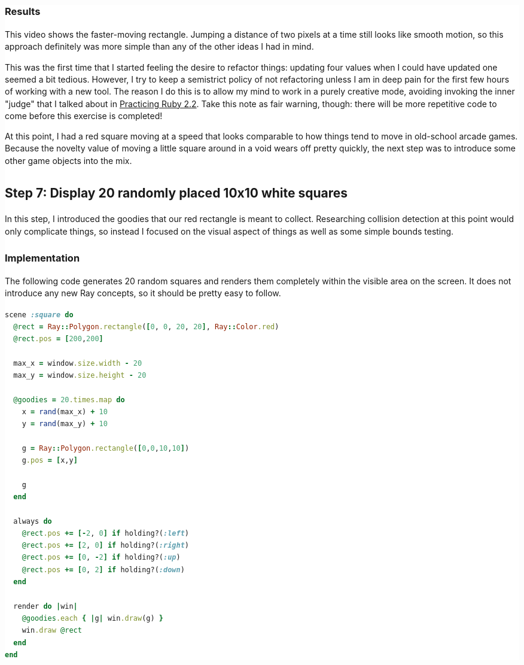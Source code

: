 ### Results

This video shows the faster-moving rectangle. Jumping a distance of two pixels at a time still looks like smooth motion, so this approach definitely was more simple than any of the other ideas I had in mind.

<iframe width="640" height="480" src="//www.youtube.com/embed/B4_KZonH3qw?rel=0" frameborder="0" allowfullscreen></iframe>

This was the first time that I started feeling the desire to refactor things: updating four values when I could have updated one seemed a bit tedious. However, I try to keep a semistrict policy of not refactoring unless I am in deep pain for the first few hours of working with a new tool. The reason I do this is to allow my mind to work in a purely creative mode, avoiding invoking the inner "judge" that I talked about in [Practicing Ruby 2.2](http://practicingruby.com/articles/2). Take this note as fair warning, though: there will be more repetitive code to come before this exercise is completed!

At this point, I had a red square moving at a speed that looks comparable to how things tend to move in old-school arcade games. Because the novelty value of moving a little square around in a void wears off pretty quickly, the next step was to introduce some other game objects into the mix.

## Step 7: Display 20 randomly placed 10x10 white squares

In this step, I introduced the goodies that our red rectangle is meant to collect. Researching collision detection at this point would only complicate things, so instead I focused on the visual aspect of things as well as some simple bounds testing.

### Implementation

The following code generates 20 random squares and renders them completely within the visible area on the screen. It does not introduce any new Ray concepts, so it should be pretty easy to follow.

```ruby
scene :square do
  @rect = Ray::Polygon.rectangle([0, 0, 20, 20], Ray::Color.red)
  @rect.pos = [200,200]

  max_x = window.size.width - 20
  max_y = window.size.height - 20

  @goodies = 20.times.map do
    x = rand(max_x) + 10
    y = rand(max_y) + 10
    
    g = Ray::Polygon.rectangle([0,0,10,10])
    g.pos = [x,y]

    g
  end

  always do
    @rect.pos += [-2, 0] if holding?(:left)
    @rect.pos += [2, 0] if holding?(:right)
    @rect.pos += [0, -2] if holding?(:up)
    @rect.pos += [0, 2] if holding?(:down)
  end

  render do |win|
    @goodies.each { |g| win.draw(g) }
    win.draw @rect
  end
end
```
